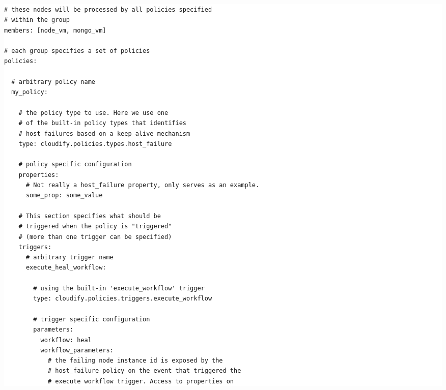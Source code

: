     # these nodes will be processed by all policies specified
    # within the group
    members: [node_vm, mongo_vm]

    # each group specifies a set of policies
    policies:

      # arbitrary policy name
      my_policy:

        # the policy type to use. Here we use one
        # of the built-in policy types that identifies
        # host failures based on a keep alive mechanism
        type: cloudify.policies.types.host_failure

        # policy specific configuration
        properties:
          # Not really a host_failure property, only serves as an example.
          some_prop: some_value

        # This section specifies what should be
        # triggered when the policy is "triggered"
        # (more than one trigger can be specified)
        triggers:
          # arbitrary trigger name
          execute_heal_workflow:

            # using the built-in 'execute_workflow' trigger
            type: cloudify.policies.triggers.execute_workflow

            # trigger specific configuration
            parameters:
              workflow: heal
              workflow_parameters:
                # the failing node instance id is exposed by the
                # host_failure policy on the event that triggered the
                # execute workflow trigger. Access to properties on